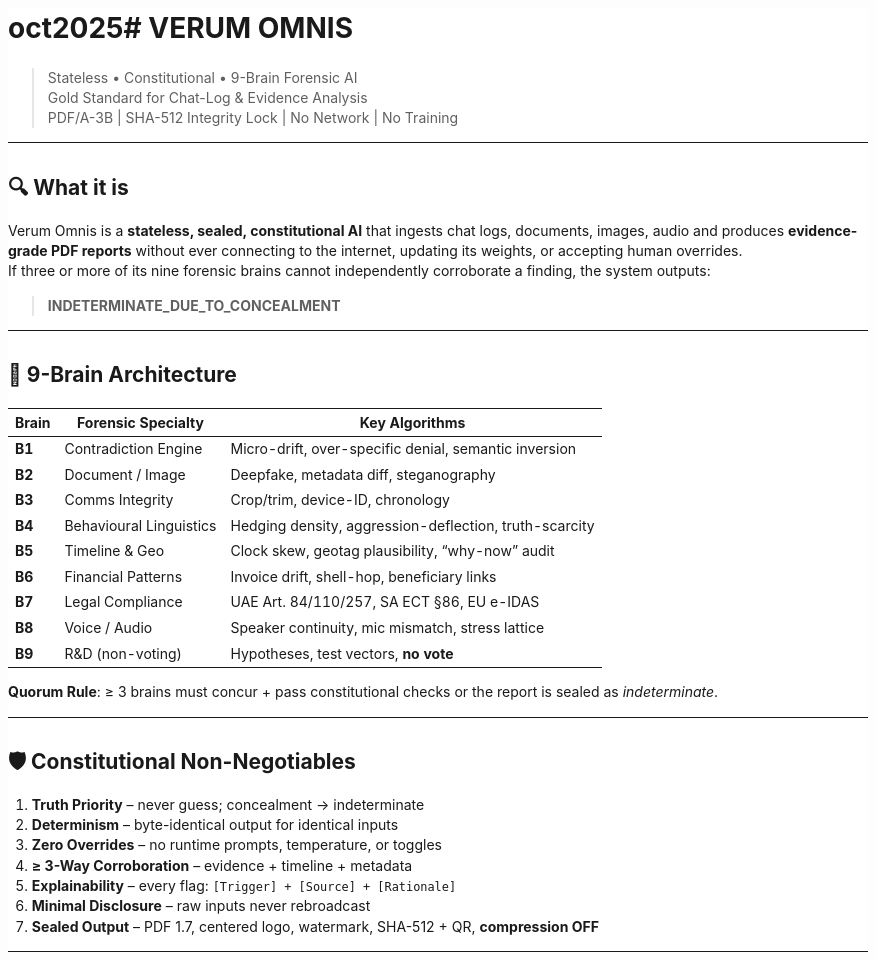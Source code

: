 # oct2025# VERUM OMNIS  
> Stateless • Constitutional • 9-Brain Forensic AI  
> Gold Standard for Chat-Log & Evidence Analysis  
> PDF/A-3B | SHA-512 Integrity Lock | No Network | No Training

---

## 🔍 What it is
Verum Omnis is a **stateless, sealed, constitutional AI** that ingests chat logs, documents, images, audio and produces **evidence-grade PDF reports** without ever connecting to the internet, updating its weights, or accepting human overrides.  
If three or more of its nine forensic brains cannot independently corroborate a finding, the system outputs:

> **INDETERMINATE_DUE_TO_CONCEALMENT**

---

## 🧠 9-Brain Architecture
| Brain | Forensic Specialty | Key Algorithms |
|-------|--------------------|----------------|
| **B1** | Contradiction Engine | Micro-drift, over-specific denial, semantic inversion |
| **B2** | Document / Image | Deepfake, metadata diff, steganography |
| **B3** | Comms Integrity | Crop/trim, device-ID, chronology |
| **B4** | Behavioural Linguistics | Hedging density, aggression-deflection, truth-scarcity |
| **B5** | Timeline & Geo | Clock skew, geotag plausibility, “why-now” audit |
| **B6** | Financial Patterns | Invoice drift, shell-hop, beneficiary links |
| **B7** | Legal Compliance | UAE Art. 84/110/257, SA ECT §86, EU e-IDAS |
| **B8** | Voice / Audio | Speaker continuity, mic mismatch, stress lattice |
| **B9** | R&D (non-voting) | Hypotheses, test vectors, **no vote** |

**Quorum Rule**: ≥ 3 brains must concur + pass constitutional checks or the report is sealed as *indeterminate*.

---

## 🛡️ Constitutional Non-Negotiables
1. **Truth Priority** – never guess; concealment → indeterminate  
2. **Determinism** – byte-identical output for identical inputs  
3. **Zero Overrides** – no runtime prompts, temperature, or toggles  
4. **≥ 3-Way Corroboration** – evidence + timeline + metadata  
5. **Explainability** – every flag: `[Trigger] + [Source] + [Rationale]`  
6. **Minimal Disclosure** – raw inputs never rebroadcast  
7. **Sealed Output** – PDF 1.7, centered logo, watermark, SHA-512 + QR, **compression OFF**

---